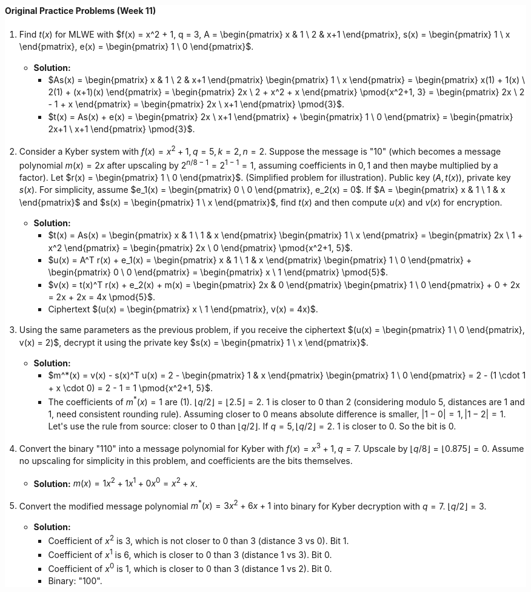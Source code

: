 #### Original Practice Problems (Week 11)

1. Find $t(x)$ for MLWE with $f(x) = x^2 + 1, q = 3, A = \begin{pmatrix} x & 1 \ 2 & x+1 \end{pmatrix}, s(x) = \begin{pmatrix} 1 \ x \end{pmatrix}, e(x) = \begin{pmatrix} 1 \ 0 \end{pmatrix}$.
    
    - **Solution:**
        - $As(x) = \begin{pmatrix} x & 1 \ 2 & x+1 \end{pmatrix} \begin{pmatrix} 1 \ x \end{pmatrix} = \begin{pmatrix} x(1) + 1(x) \ 2(1) + (x+1)(x) \end{pmatrix} = \begin{pmatrix} 2x \ 2 + x^2 + x \end{pmatrix} \pmod{x^2+1, 3} = \begin{pmatrix} 2x \ 2 - 1 + x \end{pmatrix} = \begin{pmatrix} 2x \ x+1 \end{pmatrix} \pmod{3}$.
        - $t(x) = As(x) + e(x) = \begin{pmatrix} 2x \ x+1 \end{pmatrix} + \begin{pmatrix} 1 \ 0 \end{pmatrix} = \begin{pmatrix} 2x+1 \ x+1 \end{pmatrix} \pmod{3}$.
2. Consider a Kyber system with $f(x) = x^2 + 1, q = 5, k = 2, n = 2$. Suppose the message is "10" (which becomes a message polynomial $m(x) = 2x$ after upscaling by $2^{n/8 - 1} = 2^{1-1} = 1$, assuming coefficients in ${0, 1}$ and then maybe multiplied by a factor). Let $r(x) = \begin{pmatrix} 1 \ 0 \end{pmatrix}$. (Simplified problem for illustration). Public key $(A, t(x))$, private key $s(x)$. For simplicity, assume $e_1(x) = \begin{pmatrix} 0 \ 0 \end{pmatrix}, e_2(x) = 0$. If $A = \begin{pmatrix} x & 1 \ 1 & x \end{pmatrix}$ and $s(x) = \begin{pmatrix} 1 \ x \end{pmatrix}$, find $t(x)$ and then compute $u(x)$ and $v(x)$ for encryption.
    
    - **Solution:**
        - $t(x) = As(x) = \begin{pmatrix} x & 1 \ 1 & x \end{pmatrix} \begin{pmatrix} 1 \ x \end{pmatrix} = \begin{pmatrix} 2x \ 1 + x^2 \end{pmatrix} = \begin{pmatrix} 2x \ 0 \end{pmatrix} \pmod{x^2+1, 5}$.
        - $u(x) = A^T r(x) + e_1(x) = \begin{pmatrix} x & 1 \ 1 & x \end{pmatrix} \begin{pmatrix} 1 \ 0 \end{pmatrix} + \begin{pmatrix} 0 \ 0 \end{pmatrix} = \begin{pmatrix} x \ 1 \end{pmatrix} \pmod{5}$.
        - $v(x) = t(x)^T r(x) + e_2(x) + m(x) = \begin{pmatrix} 2x & 0 \end{pmatrix} \begin{pmatrix} 1 \ 0 \end{pmatrix} + 0 + 2x = 2x + 2x = 4x \pmod{5}$.
        - Ciphertext $(u(x) = \begin{pmatrix} x \ 1 \end{pmatrix}, v(x) = 4x)$.
3. Using the same parameters as the previous problem, if you receive the ciphertext $(u(x) = \begin{pmatrix} 1 \ 0 \end{pmatrix}, v(x) = 2)$, decrypt it using the private key $s(x) = \begin{pmatrix} 1 \ x \end{pmatrix}$.
    
    - **Solution:**
        - $m^*(x) = v(x) - s(x)^T u(x) = 2 - \begin{pmatrix} 1 & x \end{pmatrix} \begin{pmatrix} 1 \ 0 \end{pmatrix} = 2 - (1 \cdot 1 + x \cdot 0) = 2 - 1 = 1 \pmod{x^2+1, 5}$.
        - The coefficients of $m^*(x) = 1$ are $(1)$. $\lfloor q/2 \rfloor = \lfloor 2.5 \rfloor = 2$. 1 is closer to 0 than 2 (considering modulo 5, distances are 1 and 1, need consistent rounding rule). Assuming closer to 0 means absolute difference is smaller, $|1-0|=1, |1-2|=1$. Let's use the rule from source: closer to 0 than $\lfloor q/2 \rfloor$. If $q=5, \lfloor q/2 \rfloor = 2$. 1 is closer to 0. So the bit is 0.
4. Convert the binary "110" into a message polynomial for Kyber with $f(x) = x^3 + 1, q = 7$. Upscale by $\lfloor q/8 \rfloor = \lfloor 0.875 \rfloor = 0$. Assume no upscaling for simplicity in this problem, and coefficients are the bits themselves.
    
    - **Solution:** $m(x) = 1x^2 + 1x^1 + 0x^0 = x^2 + x$.
5. Convert the modified message polynomial $m^*(x) = 3x^2 + 6x + 1$ into binary for Kyber decryption with $q = 7$. $\lfloor q/2 \rfloor = 3$.
    
    - **Solution:**
        - Coefficient of $x^2$ is 3, which is not closer to 0 than 3 (distance 3 vs 0). Bit 1.
        - Coefficient of $x^1$ is 6, which is closer to 0 than 3 (distance 1 vs 3). Bit 0.
        - Coefficient of $x^0$ is 1, which is closer to 0 than 3 (distance 1 vs 2). Bit 0.
        - Binary: "100".
